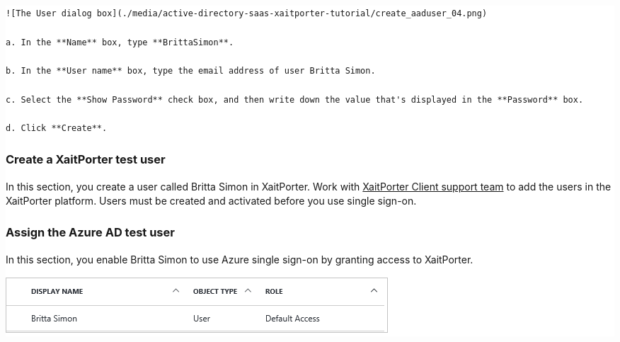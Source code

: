     ![The User dialog box](./media/active-directory-saas-xaitporter-tutorial/create_aaduser_04.png)

    a. In the **Name** box, type **BrittaSimon**.

    b. In the **User name** box, type the email address of user Britta Simon.

    c. Select the **Show Password** check box, and then write down the value that's displayed in the **Password** box.

    d. Click **Create**.
 
### Create a XaitPorter test user

In this section, you create a user called Britta Simon in XaitPorter. Work with [XaitPorter Client support team](https://www.xait.com/support/) to add the users in the XaitPorter platform. Users must be created and activated before you use single sign-on. 

### Assign the Azure AD test user

In this section, you enable Britta Simon to use Azure single sign-on by granting access to XaitPorter.

![Assign the user role][200] 


[1]: ./media/active-directory-saas-xaitporter-tutorial/tutorial_general_01.png
[2]: ./media/active-directory-saas-xaitporter-tutorial/tutorial_general_02.png
[3]: ./media/active-directory-saas-xaitporter-tutorial/tutorial_general_03.png
[4]: ./media/active-directory-saas-xaitporter-tutorial/tutorial_general_04.png
[100]: ./media/active-directory-saas-xaitporter-tutorial/tutorial_general_100.png
[200]: ./media/active-directory-saas-xaitporter-tutorial/tutorial_general_200.png
[201]: ./media/active-directory-saas-xaitporter-tutorial/tutorial_general_201.png
[202]: ./media/active-directory-saas-xaitporter-tutorial/tutorial_general_202.png
[203]: ./media/active-directory-saas-xaitporter-tutorial/tutorial_general_203.png